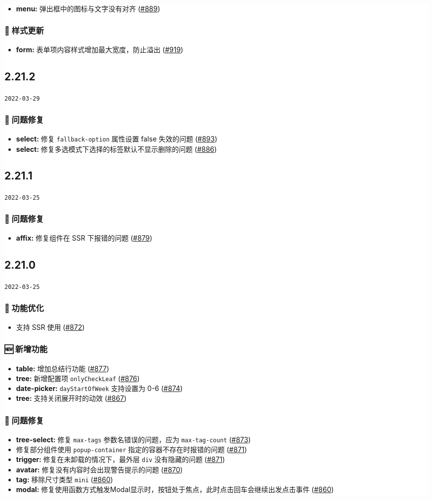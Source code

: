 - **menu:** 弹出框中的图标与文字没有对齐 ([#889](https://github.com/arco-design/arco-design-vue/pull/889))

### 💅 样式更新

- **form:** 表单项内容样式增加最大宽度，防止溢出 ([#919](https://github.com/arco-design/arco-design-vue/pull/919))


## 2.21.2

`2022-03-29`

### 🐛 问题修复

- **select:** 修复 `fallback-option` 属性设置 false 失效的问题 ([#893](https://github.com/arco-design/arco-design-vue/pull/893))
- **select:** 修复多选模式下选择的标签默认不显示删除的问题 ([#886](https://github.com/arco-design/arco-design-vue/pull/886))


## 2.21.1

`2022-03-25`

### 🐛 问题修复

- **affix:** 修复组件在 SSR 下报错的问题 ([#879](https://github.com/arco-design/arco-design-vue/pull/879))


## 2.21.0

`2022-03-25`

### 💎 功能优化

- 支持 SSR 使用 ([#872](https://github.com/arco-design/arco-design-vue/pull/872))

### 🆕 新增功能

- **table:** 增加总结行功能 ([#877](https://github.com/arco-design/arco-design-vue/pull/877))
- **tree:** 新增配置项 `onlyCheckLeaf` ([#876](https://github.com/arco-design/arco-design-vue/pull/876))
- **date-picker:** `dayStartOfWeek` 支持设置为 0-6 ([#874](https://github.com/arco-design/arco-design-vue/pull/874))
- **tree:** 支持关闭展开时的动效 ([#867](https://github.com/arco-design/arco-design-vue/pull/867))

### 🐛 问题修复

- **tree-select:** 修复 `max-tags` 参数名错误的问题，应为 `max-tag-count` ([#873](https://github.com/arco-design/arco-design-vue/pull/873))
- 修复部分组件使用 `popup-container` 指定的容器不存在时报错的问题 ([#871](https://github.com/arco-design/arco-design-vue/pull/871))
- **trigger:** 修复在未卸载的情况下，最外层 `div` 没有隐藏的问题 ([#871](https://github.com/arco-design/arco-design-vue/pull/871))
- **avatar:** 修复没有内容时会出现警告提示的问题 ([#870](https://github.com/arco-design/arco-design-vue/pull/870))
- **tag:** 移除尺寸类型 `mini` ([#860](https://github.com/arco-design/arco-design-vue/pull/860))
- **modal:** 修复使用函数方式触发Modal显示时，按钮处于焦点，此时点击回车会继续出发点击事件 ([#860](https://github.com/arco-design/arco-design-vue/pull/860))
